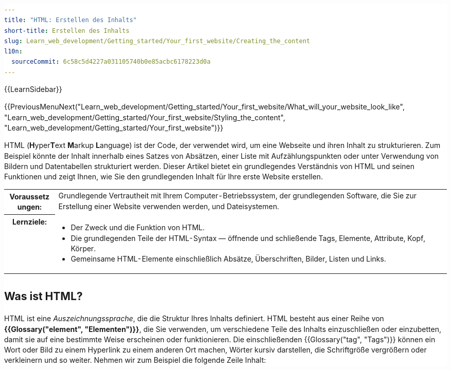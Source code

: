 ```yaml
---
title: "HTML: Erstellen des Inhalts"
short-title: Erstellen des Inhalts
slug: Learn_web_development/Getting_started/Your_first_website/Creating_the_content
l10n:
  sourceCommit: 6c58c5d4227a031105740b0e85acbc6178223d0a
---
```


{{LearnSidebar}}

{{PreviousMenuNext("Learn_web_development/Getting_started/Your_first_website/What_will_your_website_look_like", "Learn_web_development/Getting_started/Your_first_website/Styling_the_content", "Learn_web_development/Getting_started/Your_first_website")}}

HTML (**H**yper**T**ext **M**arkup **L**anguage) ist der Code, der verwendet wird, um eine Webseite und ihren Inhalt zu strukturieren. Zum Beispiel könnte der Inhalt innerhalb eines Satzes von Absätzen, einer Liste mit Aufzählungspunkten oder unter Verwendung von Bildern und Datentabellen strukturiert werden. Dieser Artikel bietet ein grundlegendes Verständnis von HTML und seinen Funktionen und zeigt Ihnen, wie Sie den grundlegenden Inhalt für Ihre erste Website erstellen.

<table>
  <tbody>
    <tr>
      <th scope="row">Voraussetzungen:</th>
      <td>
        Grundlegende Vertrautheit mit Ihrem Computer-Betriebssystem, der grundlegenden Software, die Sie zur Erstellung einer Website verwenden werden, und Dateisystemen.
      </td>
    </tr>
    <tr>
      <th scope="row">Lernziele:</th>
      <td>
        <ul>
          <li>Der Zweck und die Funktion von HTML.</li>
          <li>Die grundlegenden Teile der HTML-Syntax — öffnende und schließende Tags, Elemente, Attribute, Kopf, Körper.</li>
          <li>Gemeinsame HTML-Elemente einschließlich Absätze, Überschriften, Bilder, Listen und Links.</li>
        </ul>
      </td>
    </tr>
  </tbody>
</table>

## Was ist HTML?

HTML ist eine _Auszeichnungssprache_, die die Struktur Ihres Inhalts definiert. HTML besteht aus einer Reihe von **{{Glossary("element", "Elementen")}}**, die Sie verwenden, um verschiedene Teile des Inhalts einzuschließen oder einzubetten, damit sie auf eine bestimmte Weise erscheinen oder funktionieren. Die einschließenden {{Glossary("tag", "Tags")}} können ein Wort oder Bild zu einem Hyperlink zu einem anderen Ort machen, Wörter kursiv darstellen, die Schriftgröße vergrößern oder verkleinern und so weiter. Nehmen wir zum Beispiel die folgende Zeile Inhalt:
